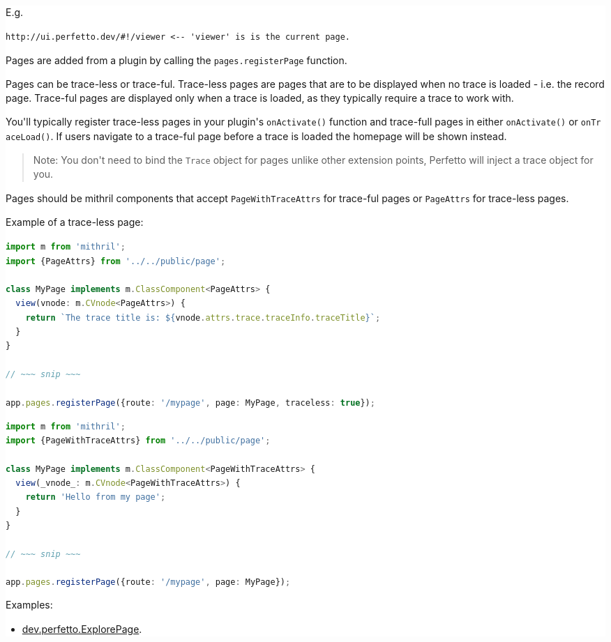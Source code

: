 E.g.
```
http://ui.perfetto.dev/#!/viewer <-- 'viewer' is is the current page.
```

Pages are added from a plugin by calling the `pages.registerPage` function.

Pages can be trace-less or trace-ful. Trace-less pages are pages that are to be
displayed when no trace is loaded - i.e. the record page. Trace-ful pages are
displayed only when a trace is loaded, as they typically require a trace to work
with.

You'll typically register trace-less pages in your plugin's `onActivate()`
function and trace-full pages in either `onActivate()` or `onTraceLoad()`. If
users navigate to a trace-ful page before a trace is loaded the homepage will be
shown instead.

> Note: You don't need to bind the `Trace` object for pages unlike other
> extension points, Perfetto will inject a trace object for you.

Pages should be mithril components that accept `PageWithTraceAttrs` for
trace-ful pages or `PageAttrs` for trace-less pages.

Example of a trace-less page:
```ts
import m from 'mithril';
import {PageAttrs} from '../../public/page';

class MyPage implements m.ClassComponent<PageAttrs> {
  view(vnode: m.CVnode<PageAttrs>) {
    return `The trace title is: ${vnode.attrs.trace.traceInfo.traceTitle}`;
  }
}

// ~~~ snip ~~~

app.pages.registerPage({route: '/mypage', page: MyPage, traceless: true});
```

```ts
import m from 'mithril';
import {PageWithTraceAttrs} from '../../public/page';

class MyPage implements m.ClassComponent<PageWithTraceAttrs> {
  view(_vnode_: m.CVnode<PageWithTraceAttrs>) {
    return 'Hello from my page';
  }
}

// ~~~ snip ~~~

app.pages.registerPage({route: '/mypage', page: MyPage});
```

Examples:
- [dev.perfetto.ExplorePage](https://cs.android.com/android/platform/superproject/main/+/main:external/perfetto/ui/src/plugins/dev.perfetto.ExplorePage/index.ts).
